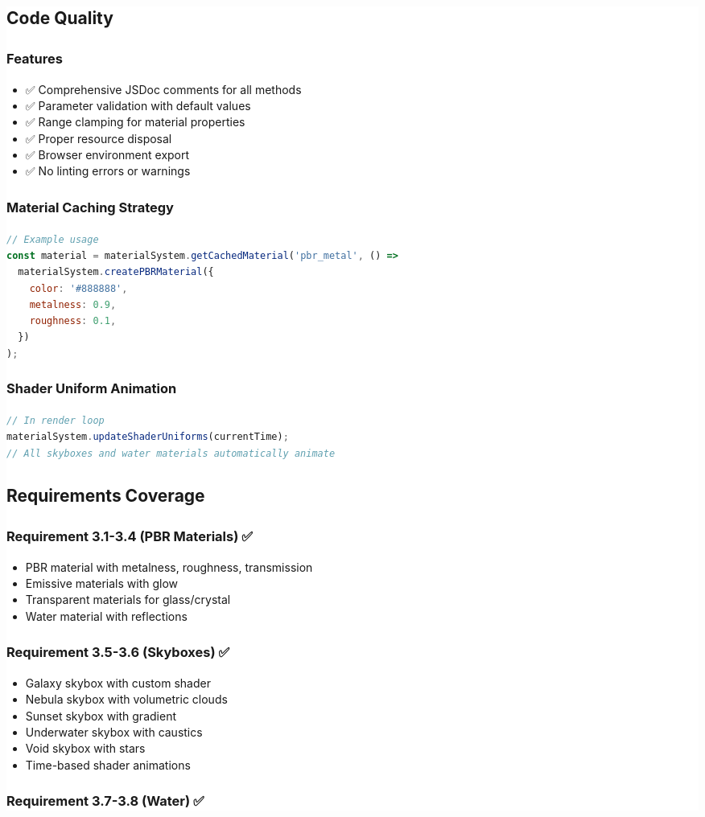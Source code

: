 ## Code Quality

### Features

- ✅ Comprehensive JSDoc comments for all methods
- ✅ Parameter validation with default values
- ✅ Range clamping for material properties
- ✅ Proper resource disposal
- ✅ Browser environment export
- ✅ No linting errors or warnings

### Material Caching Strategy

```javascript
// Example usage
const material = materialSystem.getCachedMaterial('pbr_metal', () =>
  materialSystem.createPBRMaterial({
    color: '#888888',
    metalness: 0.9,
    roughness: 0.1,
  })
);
```

### Shader Uniform Animation

```javascript
// In render loop
materialSystem.updateShaderUniforms(currentTime);
// All skyboxes and water materials automatically animate
```

## Requirements Coverage

### Requirement 3.1-3.4 (PBR Materials) ✅

- PBR material with metalness, roughness, transmission
- Emissive materials with glow
- Transparent materials for glass/crystal
- Water material with reflections

### Requirement 3.5-3.6 (Skyboxes) ✅

- Galaxy skybox with custom shader
- Nebula skybox with volumetric clouds
- Sunset skybox with gradient
- Underwater skybox with caustics
- Void skybox with stars
- Time-based shader animations

### Requirement 3.7-3.8 (Water) ✅

